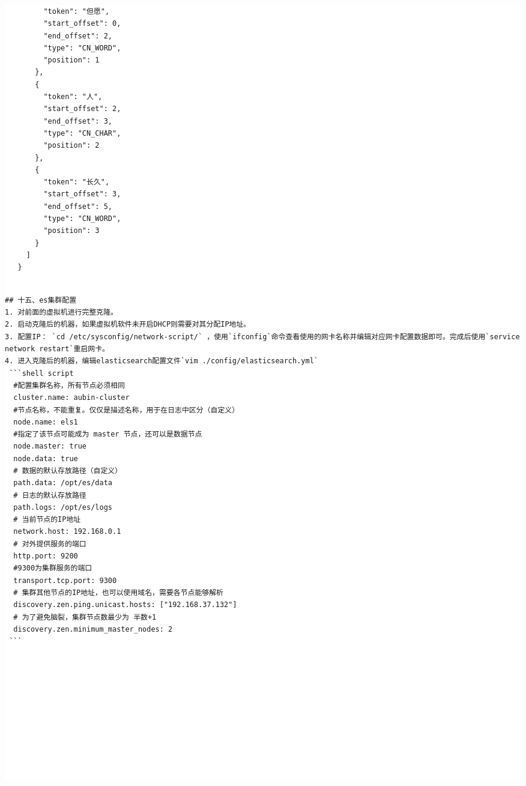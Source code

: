              "token": "但愿",
             "start_offset": 0,
             "end_offset": 2,
             "type": "CN_WORD",
             "position": 1
           },
           {
             "token": "人",
             "start_offset": 2,
             "end_offset": 3,
             "type": "CN_CHAR",
             "position": 2
           },
           {
             "token": "长久",
             "start_offset": 3,
             "end_offset": 5,
             "type": "CN_WORD",
             "position": 3
           }
         ]
       } 
   ```
   
## 十五、es集群配置
1. 对前面的虚拟机进行完整克隆。
2. 启动克隆后的机器，如果虚拟机软件未开启DHCP则需要对其分配IP地址。
3. 配置IP： `cd /etc/sysconfig/network-script/` ，使用`ifconfig`命令查看使用的网卡名称并编辑对应网卡配置数据即可。完成后使用`service network restart`重启网卡。
4. 进入克隆后的机器，编辑elasticsearch配置文件`vim ./config/elasticsearch.yml`
    ```shell script
     #配置集群名称，所有节点必须相同 
     cluster.name: aubin-cluster     
     #节点名称，不能重复。仅仅是描述名称，用于在日志中区分（自定义）
     node.name: els1
     #指定了该节点可能成为 master 节点，还可以是数据节点
     node.master: true
     node.data: true
     # 数据的默认存放路径（自定义）
     path.data: /opt/es/data
     # 日志的默认存放路径 
     path.logs: /opt/es/logs 
     # 当前节点的IP地址 
     network.host: 192.168.0.1 
     # 对外提供服务的端口
     http.port: 9200 
     #9300为集群服务的端口 
     transport.tcp.port: 9300
     # 集群其他节点的IP地址，也可以使用域名，需要各节点能够解析 
     discovery.zen.ping.unicast.hosts: ["192.168.37.132"] 
     # 为了避免脑裂，集群节点数最少为 半数+1
     discovery.zen.minimum_master_nodes: 2 
    ```






​    
​    
​    
​    
​    
   ```
